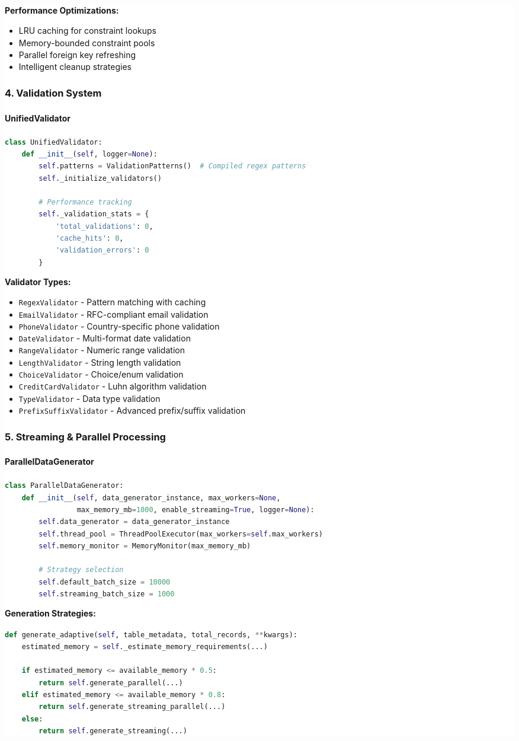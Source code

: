 **Performance Optimizations:**
- LRU caching for constraint lookups
- Memory-bounded constraint pools
- Parallel foreign key refreshing
- Intelligent cleanup strategies

### 4. Validation System

#### UnifiedValidator
```python
class UnifiedValidator:
    def __init__(self, logger=None):
        self.patterns = ValidationPatterns()  # Compiled regex patterns
        self._initialize_validators()
        
        # Performance tracking
        self._validation_stats = {
            'total_validations': 0,
            'cache_hits': 0,
            'validation_errors': 0
        }
```

**Validator Types:**
- `RegexValidator` - Pattern matching with caching
- `EmailValidator` - RFC-compliant email validation
- `PhoneValidator` - Country-specific phone validation
- `DateValidator` - Multi-format date validation
- `RangeValidator` - Numeric range validation
- `LengthValidator` - String length validation
- `ChoiceValidator` - Choice/enum validation
- `CreditCardValidator` - Luhn algorithm validation
- `TypeValidator` - Data type validation
- `PrefixSuffixValidator` - Advanced prefix/suffix validation

### 5. Streaming & Parallel Processing

#### ParallelDataGenerator
```python
class ParallelDataGenerator:
    def __init__(self, data_generator_instance, max_workers=None, 
                 max_memory_mb=1000, enable_streaming=True, logger=None):
        self.data_generator = data_generator_instance
        self.thread_pool = ThreadPoolExecutor(max_workers=self.max_workers)
        self.memory_monitor = MemoryMonitor(max_memory_mb)
        
        # Strategy selection
        self.default_batch_size = 10000
        self.streaming_batch_size = 1000
```

**Generation Strategies:**
```python
def generate_adaptive(self, table_metadata, total_records, **kwargs):
    estimated_memory = self._estimate_memory_requirements(...)
    
    if estimated_memory <= available_memory * 0.5:
        return self.generate_parallel(...)
    elif estimated_memory <= available_memory * 0.8:
        return self.generate_streaming_parallel(...)
    else:
        return self.generate_streaming(...)
```
